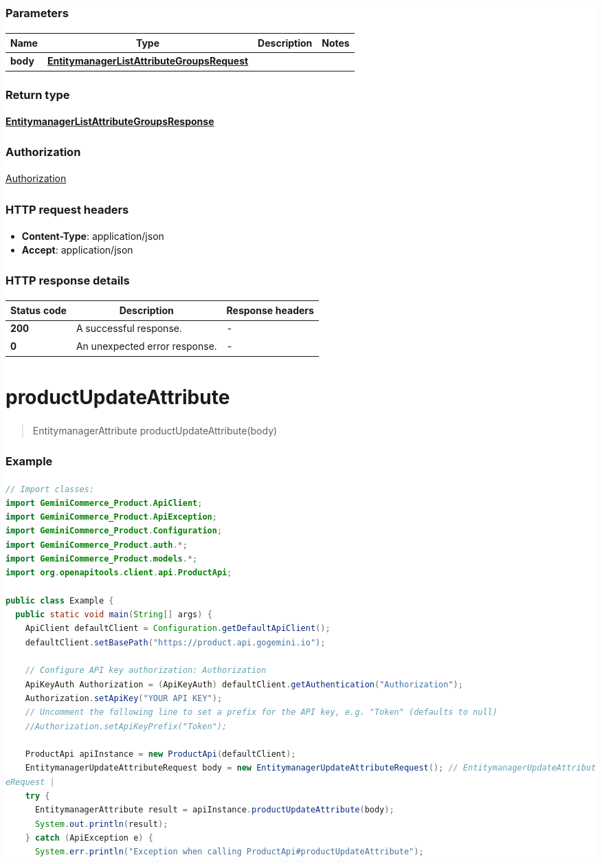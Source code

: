 ### Parameters

| Name | Type | Description  | Notes |
|------------- | ------------- | ------------- | -------------|
| **body** | [**EntitymanagerListAttributeGroupsRequest**](EntitymanagerListAttributeGroupsRequest.md)|  | |

### Return type

[**EntitymanagerListAttributeGroupsResponse**](EntitymanagerListAttributeGroupsResponse.md)

### Authorization

[Authorization](../README.md#Authorization)

### HTTP request headers

 - **Content-Type**: application/json
 - **Accept**: application/json

### HTTP response details
| Status code | Description | Response headers |
|-------------|-------------|------------------|
| **200** | A successful response. |  -  |
| **0** | An unexpected error response. |  -  |

<a id="productUpdateAttribute"></a>
# **productUpdateAttribute**
> EntitymanagerAttribute productUpdateAttribute(body)



### Example
```java
// Import classes:
import GeminiCommerce_Product.ApiClient;
import GeminiCommerce_Product.ApiException;
import GeminiCommerce_Product.Configuration;
import GeminiCommerce_Product.auth.*;
import GeminiCommerce_Product.models.*;
import org.openapitools.client.api.ProductApi;

public class Example {
  public static void main(String[] args) {
    ApiClient defaultClient = Configuration.getDefaultApiClient();
    defaultClient.setBasePath("https://product.api.gogemini.io");
    
    // Configure API key authorization: Authorization
    ApiKeyAuth Authorization = (ApiKeyAuth) defaultClient.getAuthentication("Authorization");
    Authorization.setApiKey("YOUR API KEY");
    // Uncomment the following line to set a prefix for the API key, e.g. "Token" (defaults to null)
    //Authorization.setApiKeyPrefix("Token");

    ProductApi apiInstance = new ProductApi(defaultClient);
    EntitymanagerUpdateAttributeRequest body = new EntitymanagerUpdateAttributeRequest(); // EntitymanagerUpdateAttributeRequest | 
    try {
      EntitymanagerAttribute result = apiInstance.productUpdateAttribute(body);
      System.out.println(result);
    } catch (ApiException e) {
      System.err.println("Exception when calling ProductApi#productUpdateAttribute");
```